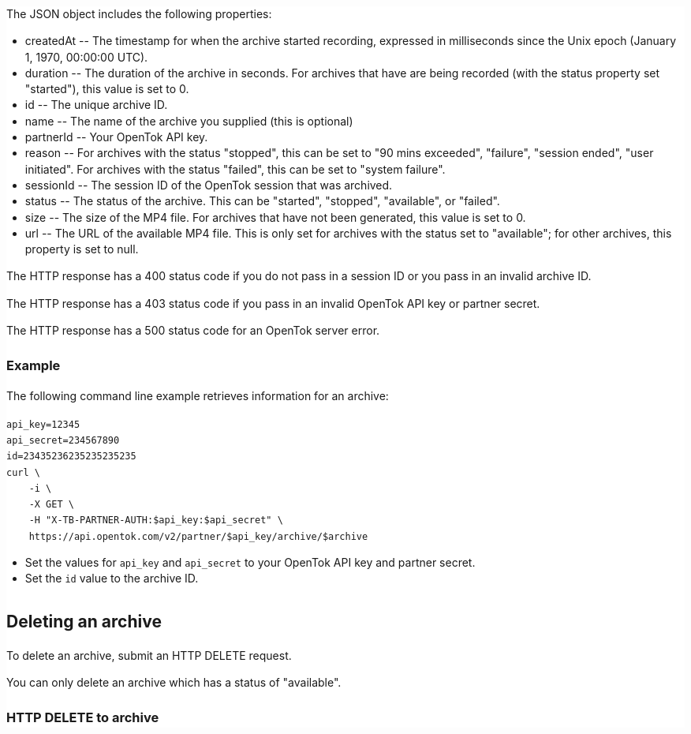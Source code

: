 The JSON object includes the following properties:

* createdAt -- The timestamp for when the archive started recording, expressed in milliseconds since the Unix epoch
(January 1, 1970, 00:00:00 UTC).
* duration -- The duration of the archive in seconds. For archives that have are being recorded (with the
status property set "started"), this value is set to 0.
* id -- The unique archive ID.
* name -- The name of the archive you supplied (this is optional)
* partnerId -- Your OpenTok API key.
* reason -- For archives with the status "stopped", this can be set to "90 mins exceeded", "failure", "session ended", "user initiated".
For archives with the status "failed", this can be set to "system failure".
* sessionId -- The session ID of the OpenTok session that was archived.
* status -- The status of the archive. This can be "started", "stopped", "available", or "failed".
* size -- The size of the MP4 file. For archives that have not been generated, this value is set to 0.
* url -- The URL of the available MP4 file. This is only set for archives with the status set to "available"; for other archives,
this property is set to null.

The HTTP response has a 400 status code if you do not pass in a session ID or you pass in an invalid archive ID.

The HTTP response has a 403 status code if you pass in an invalid OpenTok API key or partner secret.

The HTTP response has a 500 status code for an OpenTok server error.

### Example

The following command line example retrieves information for an archive:

    api_key=12345
    api_secret=234567890
    id=23435236235235235235
    curl \
        -i \
        -X GET \
        -H "X-TB-PARTNER-AUTH:$api_key:$api_secret" \
        https://api.opentok.com/v2/partner/$api_key/archive/$archive

* Set the values for `api_key` and `api_secret` to your OpenTok API key and partner secret.
* Set the `id` value to the archive ID.


<a name="delete_archive"></a>

## Deleting an archive

To delete an archive, submit an HTTP DELETE request.

You can only delete an archive which has a status of "available".

### HTTP DELETE to archive
